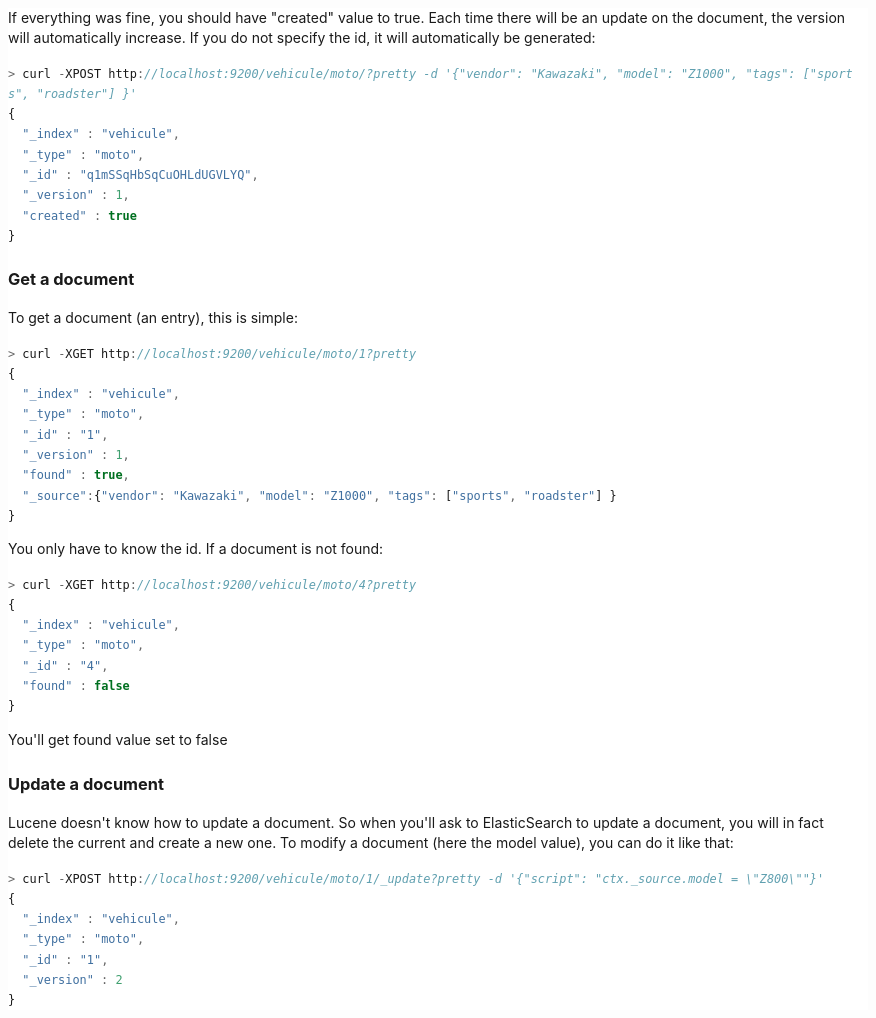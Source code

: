 If everything was fine, you should have "created" value to true. Each time there will be an update on the document, the version will automatically increase. If you do not specify the id, it will automatically be generated:

```javascript
> curl -XPOST http://localhost:9200/vehicule/moto/?pretty -d '{"vendor": "Kawazaki", "model": "Z1000", "tags": ["sports", "roadster"] }'
{
  "_index" : "vehicule",
  "_type" : "moto",
  "_id" : "q1mSSqHbSqCuOHLdUGVLYQ",
  "_version" : 1,
  "created" : true
}
```

### Get a document

To get a document (an entry), this is simple:

```javascript
> curl -XGET http://localhost:9200/vehicule/moto/1?pretty
{
  "_index" : "vehicule",
  "_type" : "moto",
  "_id" : "1",
  "_version" : 1,
  "found" : true,
  "_source":{"vendor": "Kawazaki", "model": "Z1000", "tags": ["sports", "roadster"] }
}
```

You only have to know the id. If a document is not found:

``` javascript hl_lines="6"
> curl -XGET http://localhost:9200/vehicule/moto/4?pretty
{
  "_index" : "vehicule",
  "_type" : "moto",
  "_id" : "4",
  "found" : false
}
```

You'll get found value set to false

### Update a document

Lucene doesn't know how to update a document. So when you'll ask to ElasticSearch to update a document, you will in fact delete the current and create a new one. To modify a document (here the model value), you can do it like that:

```javascript
> curl -XPOST http://localhost:9200/vehicule/moto/1/_update?pretty -d '{"script": "ctx._source.model = \"Z800\""}'
{
  "_index" : "vehicule",
  "_type" : "moto",
  "_id" : "1",
  "_version" : 2
}
```
